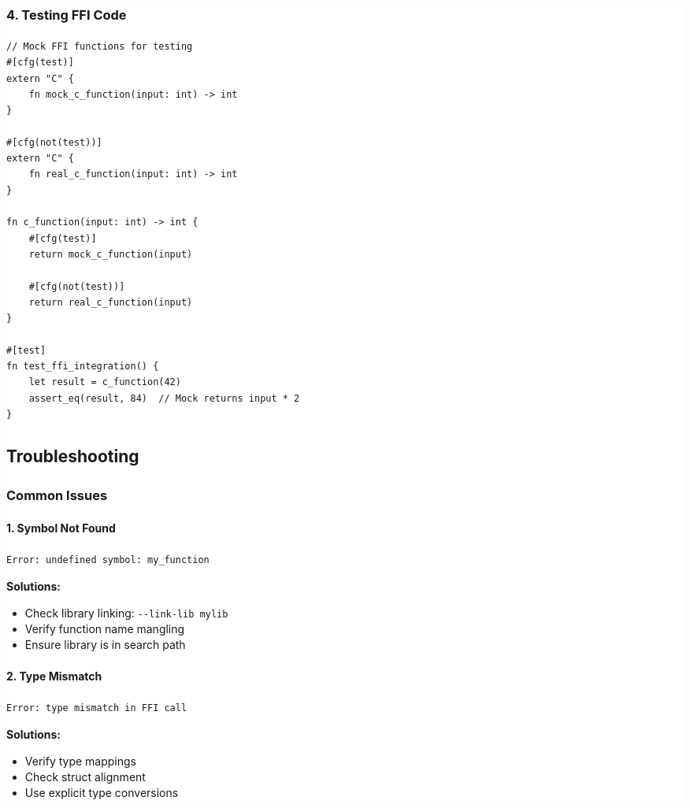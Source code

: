 ### 4. Testing FFI Code

```tauraro
// Mock FFI functions for testing
#[cfg(test)]
extern "C" {
    fn mock_c_function(input: int) -> int
}

#[cfg(not(test))]
extern "C" {
    fn real_c_function(input: int) -> int
}

fn c_function(input: int) -> int {
    #[cfg(test)]
    return mock_c_function(input)
    
    #[cfg(not(test))]
    return real_c_function(input)
}

#[test]
fn test_ffi_integration() {
    let result = c_function(42)
    assert_eq(result, 84)  // Mock returns input * 2
}
```

## Troubleshooting

### Common Issues

#### 1. Symbol Not Found
```
Error: undefined symbol: my_function
```

**Solutions:**
- Check library linking: `--link-lib mylib`
- Verify function name mangling
- Ensure library is in search path

#### 2. Type Mismatch
```
Error: type mismatch in FFI call
```

**Solutions:**
- Verify type mappings
- Check struct alignment
- Use explicit type conversions
